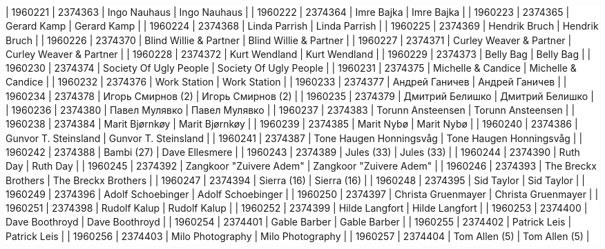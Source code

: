 | 1960221 | 2374363 | Ingo Nauhaus | Ingo Nauhaus |
| 1960222 | 2374364 | Imre Bajka | Imre Bajka |
| 1960223 | 2374365 | Gerard Kamp | Gerard Kamp |
| 1960224 | 2374368 | Linda Parrish | Linda Parrish |
| 1960225 | 2374369 | Hendrik Bruch | Hendrik Bruch |
| 1960226 | 2374370 | Blind Willie & Partner | Blind Willie & Partner |
| 1960227 | 2374371 | Curley Weaver & Partner | Curley Weaver & Partner |
| 1960228 | 2374372 | Kurt Wendland | Kurt Wendland |
| 1960229 | 2374373 | Belly Bag | Belly Bag |
| 1960230 | 2374374 | Society Of Ugly People | Society Of Ugly People |
| 1960231 | 2374375 | Michelle & Candice | Michelle & Candice |
| 1960232 | 2374376 | Work Station | Work Station |
| 1960233 | 2374377 | Андрей Ганичев | Андрей Ганичев |
| 1960234 | 2374378 | Игорь Смирнов (2) | Игорь Смирнов (2) |
| 1960235 | 2374379 | Дмитрий Белишко | Дмитрий Белишко |
| 1960236 | 2374380 | Павел Мулявко | Павел Мулявко |
| 1960237 | 2374383 | Torunn Ansteensen | Torunn Ansteensen |
| 1960238 | 2374384 | Marit Bjørnkøy | Marit Bjørnkøy |
| 1960239 | 2374385 | Marit Nybø | Marit Nybø |
| 1960240 | 2374386 | Gunvor T. Steinsland | Gunvor T. Steinsland |
| 1960241 | 2374387 | Tone Haugen Honningsvåg | Tone Haugen Honningsvåg |
| 1960242 | 2374388 | Bambi (27) | Dave Ellesmere |
| 1960243 | 2374389 | Jules (33) | Jules (33) |
| 1960244 | 2374390 | Ruth Day | Ruth Day |
| 1960245 | 2374392 | Zangkoor "Zuivere Adem" | Zangkoor "Zuivere Adem" |
| 1960246 | 2374393 | The Breckx Brothers | The Breckx Brothers |
| 1960247 | 2374394 | Sierra (16) | Sierra (16) |
| 1960248 | 2374395 | Sid Taylor | Sid Taylor |
| 1960249 | 2374396 | Adolf Schoebinger | Adolf Schoebinger |
| 1960250 | 2374397 | Christa Gruenmayer | Christa Gruenmayer |
| 1960251 | 2374398 | Rudolf Kalup | Rudolf Kalup |
| 1960252 | 2374399 | Hilde Langfort | Hilde Langfort |
| 1960253 | 2374400 | Dave Boothroyd | Dave Boothroyd |
| 1960254 | 2374401 | Gable Barber | Gable Barber |
| 1960255 | 2374402 | Patrick Leis | Patrick Leis |
| 1960256 | 2374403 | Milo Photography | Milo Photography |
| 1960257 | 2374404 | Tom Allen (5) | Tom Allen (5) |